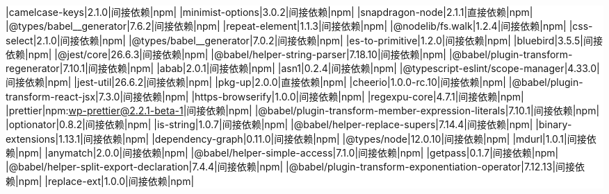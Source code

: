|camelcase-keys|2.1.0|间接依赖|npm|
|minimist-options|3.0.2|间接依赖|npm|
|snapdragon-node|2.1.1|直接依赖|npm|
|@types/babel__generator|7.6.2|间接依赖|npm|
|repeat-element|1.1.3|间接依赖|npm|
|@nodelib/fs.walk|1.2.4|间接依赖|npm|
|css-select|2.1.0|间接依赖|npm|
|@types/babel__generator|7.0.2|间接依赖|npm|
|es-to-primitive|1.2.0|间接依赖|npm|
|bluebird|3.5.5|间接依赖|npm|
|@jest/core|26.6.3|间接依赖|npm|
|@babel/helper-string-parser|7.18.10|间接依赖|npm|
|@babel/plugin-transform-regenerator|7.10.1|间接依赖|npm|
|abab|2.0.1|间接依赖|npm|
|asn1|0.2.4|间接依赖|npm|
|@typescript-eslint/scope-manager|4.33.0|间接依赖|npm|
|jest-util|26.6.2|间接依赖|npm|
|pkg-up|2.0.0|直接依赖|npm|
|cheerio|1.0.0-rc.10|间接依赖|npm|
|@babel/plugin-transform-react-jsx|7.3.0|间接依赖|npm|
|https-browserify|1.0.0|间接依赖|npm|
|regexpu-core|4.7.1|间接依赖|npm|
|prettier|npm:wp-prettier@2.2.1-beta-1|间接依赖|npm|
|@babel/plugin-transform-member-expression-literals|7.10.1|间接依赖|npm|
|optionator|0.8.2|间接依赖|npm|
|is-string|1.0.7|间接依赖|npm|
|@babel/helper-replace-supers|7.14.4|间接依赖|npm|
|binary-extensions|1.13.1|间接依赖|npm|
|dependency-graph|0.11.0|间接依赖|npm|
|@types/node|12.0.10|间接依赖|npm|
|mdurl|1.0.1|间接依赖|npm|
|anymatch|2.0.0|间接依赖|npm|
|@babel/helper-simple-access|7.1.0|间接依赖|npm|
|getpass|0.1.7|间接依赖|npm|
|@babel/helper-split-export-declaration|7.4.4|间接依赖|npm|
|@babel/plugin-transform-exponentiation-operator|7.12.13|间接依赖|npm|
|replace-ext|1.0.0|间接依赖|npm|